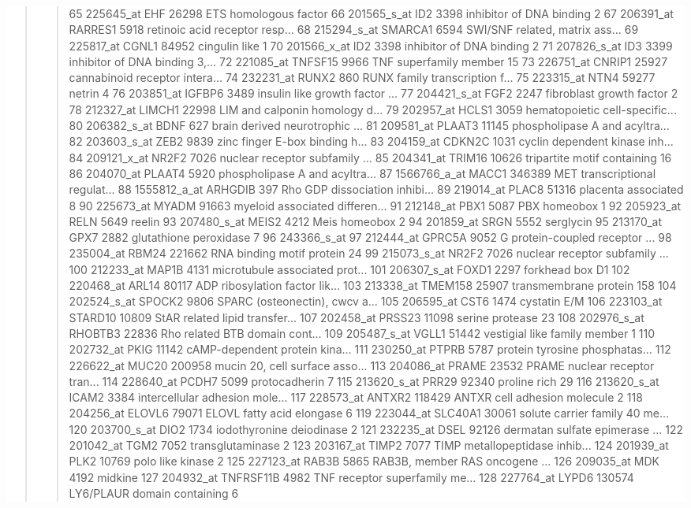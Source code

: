 > > 65     225645_at          EHF     26298          ETS homologous factor
> > 66   201565_s_at          ID2      3398     inhibitor of DNA binding 2
> > 67     206391_at      RARRES1      5918 retinoic acid receptor resp...
> > 68   215294_s_at      SMARCA1      6594 SWI/SNF related, matrix ass...
> > 69     225817_at        CGNL1     84952                cingulin like 1
> > 70   201566_x_at          ID2      3398     inhibitor of DNA binding 2
> > 71   207826_s_at          ID3      3399 inhibitor of DNA binding 3,...
> > 72     221085_at      TNFSF15      9966      TNF superfamily member 15
> > 73     226751_at       CNRIP1     25927 cannabinoid receptor intera...
> > 74     232231_at        RUNX2       860 RUNX family transcription f...
> > 75     223315_at         NTN4     59277                       netrin 4
> > 76     203851_at       IGFBP6      3489 insulin like growth factor ...
> > 77   204421_s_at         FGF2      2247     fibroblast growth factor 2
> > 78     212327_at       LIMCH1     22998 LIM and calponin homology d...
> > 79     202957_at        HCLS1      3059 hematopoietic cell-specific...
> > 80   206382_s_at         BDNF       627 brain derived neurotrophic ...
> > 81     209581_at       PLAAT3     11145 phospholipase A and acyltra...
> > 82   203603_s_at         ZEB2      9839 zinc finger E-box binding h...
> > 83     204159_at       CDKN2C      1031 cyclin dependent kinase inh...
> > 84   209121_x_at        NR2F2      7026 nuclear receptor subfamily ...
> > 85     204341_at       TRIM16     10626 tripartite motif containing 16
> > 86     204070_at       PLAAT4      5920 phospholipase A and acyltra...
> > 87  1566766_a_at        MACC1    346389 MET transcriptional regulat...
> > 88  1555812_a_at      ARHGDIB       397 Rho GDP dissociation inhibi...
> > 89     219014_at        PLAC8     51316          placenta associated 8
> > 90     225673_at        MYADM     91663 myeloid associated differen...
> > 91     212148_at         PBX1      5087                 PBX homeobox 1
> > 92     205923_at         RELN      5649                         reelin
> > 93   207480_s_at        MEIS2      4212                Meis homeobox 2
> > 94     201859_at         SRGN      5552                      serglycin
> > 95     213170_at         GPX7      2882       glutathione peroxidase 7
> > 96   243366_s_at         <NA>      <NA>                           <NA>
> > 97     212444_at       GPRC5A      9052 G protein-coupled receptor ...
> > 98     235004_at        RBM24    221662   RNA binding motif protein 24
> > 99   215073_s_at        NR2F2      7026 nuclear receptor subfamily ...
> > 100    212233_at        MAP1B      4131 microtubule associated prot...
> > 101  206307_s_at        FOXD1      2297                forkhead box D1
> > 102    220468_at        ARL14     80117 ADP ribosylation factor lik...
> > 103    213338_at      TMEM158     25907      transmembrane protein 158
> > 104  202524_s_at       SPOCK2      9806 SPARC (osteonectin), cwcv a...
> > 105    206595_at         CST6      1474                   cystatin E/M
> > 106    223103_at      STARD10     10809 StAR related lipid transfer...
> > 107    202458_at       PRSS23     11098             serine protease 23
> > 108  202976_s_at      RHOBTB3     22836 Rho related BTB domain cont...
> > 109  205487_s_at        VGLL1     51442 vestigial like family member 1
> > 110    202732_at         PKIG     11142 cAMP-dependent protein kina...
> > 111    230250_at        PTPRB      5787 protein tyrosine phosphatas...
> > 112    226622_at        MUC20    200958 mucin 20, cell surface asso...
> > 113    204086_at        PRAME     23532 PRAME nuclear receptor tran...
> > 114    228640_at        PCDH7      5099                protocadherin 7
> > 115  213620_s_at        PRR29     92340                proline rich 29
> > 116  213620_s_at        ICAM2      3384 intercellular adhesion mole...
> > 117    228573_at       ANTXR2    118429 ANTXR cell adhesion molecule 2
> > 118    204256_at       ELOVL6     79071    ELOVL fatty acid elongase 6
> > 119    223044_at      SLC40A1     30061 solute carrier family 40 me...
> > 120  203700_s_at         DIO2      1734     iodothyronine deiodinase 2
> > 121    232235_at         DSEL     92126 dermatan sulfate epimerase ...
> > 122    201042_at         TGM2      7052             transglutaminase 2
> > 123    203167_at        TIMP2      7077 TIMP metallopeptidase inhib...
> > 124    201939_at         PLK2     10769             polo like kinase 2
> > 125    227123_at        RAB3B      5865 RAB3B, member RAS oncogene ...
> > 126    209035_at          MDK      4192                        midkine
> > 127    204932_at    TNFRSF11B      4982 TNF receptor superfamily me...
> > 128    227764_at        LYPD6    130574  LY6/PLAUR domain containing 6